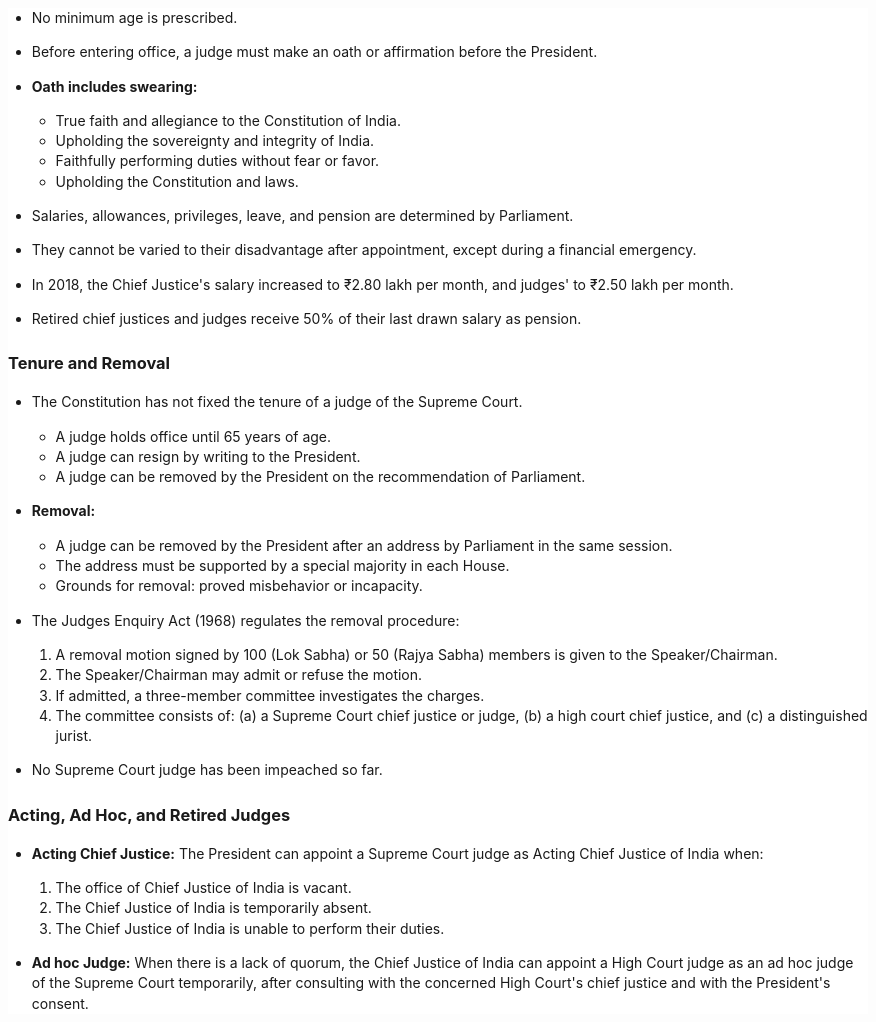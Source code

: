 *   No minimum age is prescribed.

*   Before entering office, a judge must make an oath or affirmation before the President.

*   **Oath includes swearing:**

    *   True faith and allegiance to the Constitution of India.
    *   Upholding the sovereignty and integrity of India.
    *   Faithfully performing duties without fear or favor.
    *   Upholding the Constitution and laws.

*   Salaries, allowances, privileges, leave, and pension are determined by Parliament.

*   They cannot be varied to their disadvantage after appointment, except during a financial emergency.

*   In 2018, the Chief Justice's salary increased to ₹2.80 lakh per month, and judges' to ₹2.50 lakh per month.

*   Retired chief justices and judges receive 50% of their last drawn salary as pension.

### Tenure and Removal

*   The Constitution has not fixed the tenure of a judge of the Supreme Court.

    *   A judge holds office until 65 years of age.
    *   A judge can resign by writing to the President.
    *   A judge can be removed by the President on the recommendation of Parliament.

*   **Removal:**

    *   A judge can be removed by the President after an address by Parliament in the same session.
    *   The address must be supported by a special majority in each House.
    *   Grounds for removal: proved misbehavior or incapacity.

*   The Judges Enquiry Act (1968) regulates the removal procedure:

    1.  A removal motion signed by 100 (Lok Sabha) or 50 (Rajya Sabha) members is given to the Speaker/Chairman.
    2.  The Speaker/Chairman may admit or refuse the motion.
    3.  If admitted, a three-member committee investigates the charges.
    4.  The committee consists of: (a) a Supreme Court chief justice or judge, (b) a high court chief justice, and (c) a distinguished jurist.

*   No Supreme Court judge has been impeached so far.

### Acting, Ad Hoc, and Retired Judges

*   **Acting Chief Justice:** The President can appoint a Supreme Court judge as Acting Chief Justice of India when:

    1.  The office of Chief Justice of India is vacant.
    2.  The Chief Justice of India is temporarily absent.
    3.  The Chief Justice of India is unable to perform their duties.

*   **Ad hoc Judge:** When there is a lack of quorum, the Chief Justice of India can appoint a High Court judge as an ad hoc judge of the Supreme Court temporarily, after consulting with the concerned High Court's chief justice and with the President's consent.
